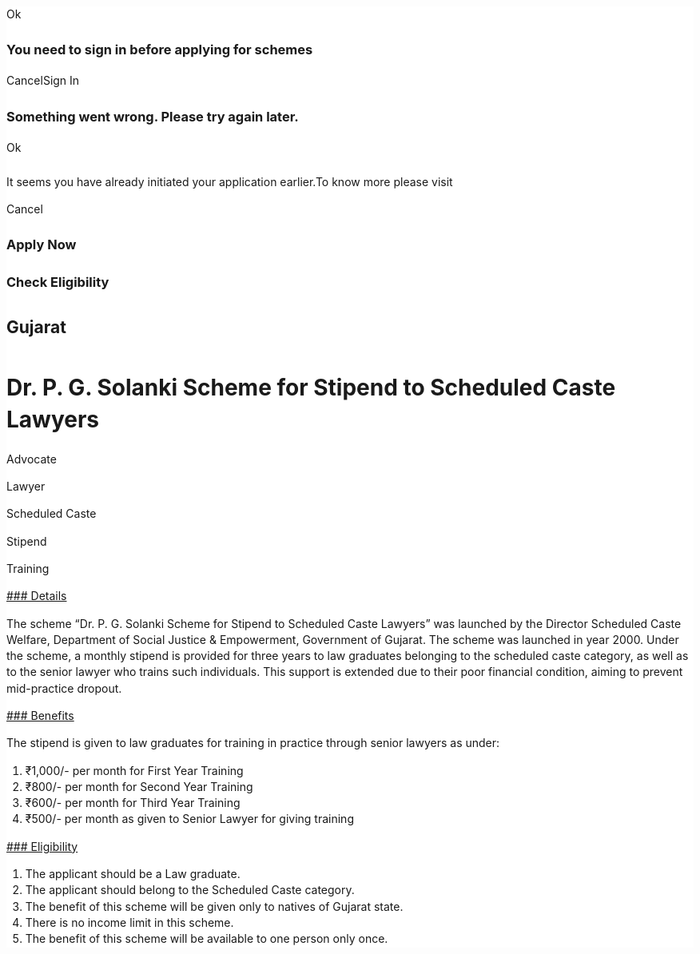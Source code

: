 Ok

### 

### You need to sign in before applying for schemes

CancelSign In

### Something went wrong. Please try again later.

Ok

### 

It seems you have already initiated your application earlier.To know more please visit

Cancel

### Apply Now

### Check Eligibility

Gujarat
-------

Dr. P. G. Solanki Scheme for Stipend to Scheduled Caste Lawyers
===============================================================

Advocate

Lawyer

Scheduled Caste

Stipend

Training

[### Details](https://www.myscheme.gov.in/schemes/dpgsssscl#details)

The scheme “Dr. P. G. Solanki Scheme for Stipend to Scheduled Caste Lawyers” was launched by the Director Scheduled Caste Welfare, Department of Social Justice & Empowerment, Government of Gujarat. The scheme was launched in year 2000. Under the scheme, a monthly stipend is provided for three years to law graduates belonging to the scheduled caste category, as well as to the senior lawyer who trains such individuals. This support is extended due to their poor financial condition, aiming to prevent mid-practice dropout.

[### Benefits](https://www.myscheme.gov.in/schemes/dpgsssscl#benefits)

The stipend is given to law graduates for training in practice through senior lawyers as under:

1.  ₹1,000/- per month for First Year Training
2.  ₹800/- per month for Second Year Training
3.  ₹600/- per month for Third Year Training
4.  ₹500/- per month as given to Senior Lawyer for giving training

[### Eligibility](https://www.myscheme.gov.in/schemes/dpgsssscl#eligibility)

1.  The applicant should be a Law graduate.
2.  The applicant should belong to the Scheduled Caste category.
3.  The benefit of this scheme will be given only to natives of Gujarat state.
4.  There is no income limit in this scheme.
5.  The benefit of this scheme will be available to one person only once.
